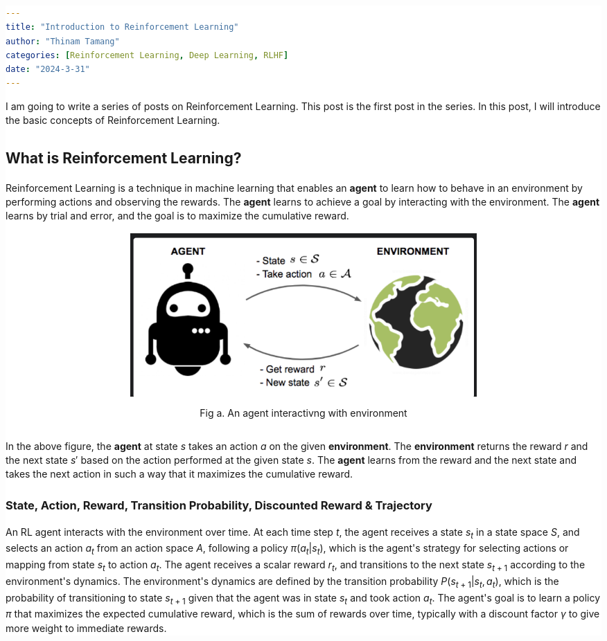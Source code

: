 ```yaml
---
title: "Introduction to Reinforcement Learning"
author: "Thinam Tamang"
categories: [Reinforcement Learning, Deep Learning, RLHF]
date: "2024-3-31"
---
```


I am going to write a series of posts on Reinforcement Learning. This post is the first post in the series. In this post, I will introduce the basic concepts of Reinforcement Learning.

## **What is Reinforcement Learning?**  
Reinforcement Learning is a technique in machine learning that enables an **agent** to learn how to behave in an environment by performing actions and observing the rewards. The **agent** learns to achieve a goal by interacting with the environment. The **agent** learns by trial and error, and the goal is to maximize the cumulative reward. 

<div style="display: flex; flex-direction: column; align-items: center;">
<img src="RL.png" alt="" width="500">
<p style="text-align: center;">Fig a. An agent interactivng with environment</p>
</div>

In the above figure, the **agent** at state $s$ takes an action $a$ on the given **environment**. The **environment** returns the reward $r$ and the next state $s'$ based on the action performed at the given state $s$. The **agent** learns from the reward and the next state and takes the next action in such a way that it maximizes the cumulative reward.

### **State, Action, Reward, Transition Probability, Discounted Reward & Trajectory**  
An RL agent interacts with the environment over time. At each time step $t$, the agent receives a state $s_t$ in a state space $S$, and selects an action $a_t$ from an action space $A$, following a policy $\pi(a_t|s_t)$, which is the agent's strategy for selecting actions or mapping from state $s_t$ to action $a_t$. The agent receives a scalar reward $r_t$, and transitions to the next state $s_{t+1}$ according to the environment's dynamics. The environment's dynamics are defined by the transition probability $P(s_{t+1}|s_t, a_t)$, which is the probability of transitioning to state $s_{t+1}$ given that the agent was in state $s_t$ and took action $a_t$. The agent's goal is to learn a policy $\pi$ that maximizes the expected cumulative reward, which is the sum of rewards over time, typically with a discount factor $\gamma$ to give more weight to immediate rewards.
